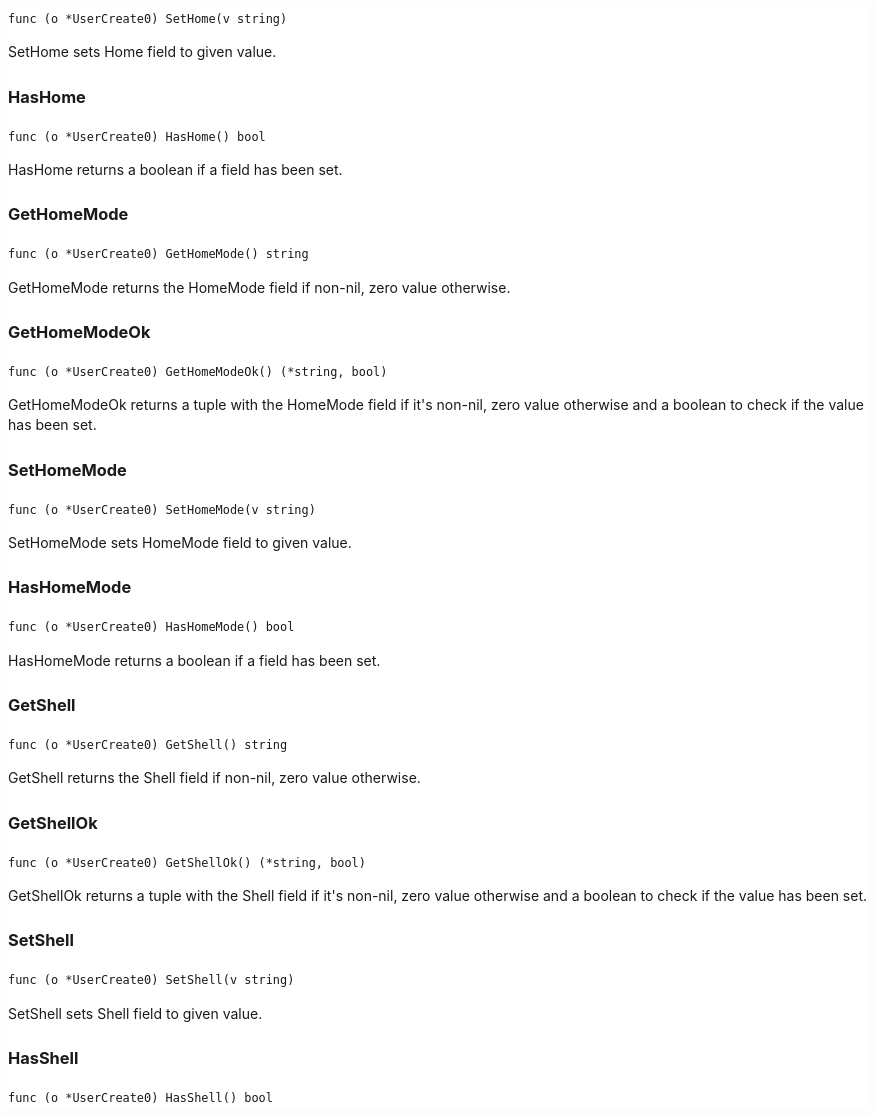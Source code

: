 `func (o *UserCreate0) SetHome(v string)`

SetHome sets Home field to given value.

### HasHome

`func (o *UserCreate0) HasHome() bool`

HasHome returns a boolean if a field has been set.

### GetHomeMode

`func (o *UserCreate0) GetHomeMode() string`

GetHomeMode returns the HomeMode field if non-nil, zero value otherwise.

### GetHomeModeOk

`func (o *UserCreate0) GetHomeModeOk() (*string, bool)`

GetHomeModeOk returns a tuple with the HomeMode field if it's non-nil, zero value otherwise
and a boolean to check if the value has been set.

### SetHomeMode

`func (o *UserCreate0) SetHomeMode(v string)`

SetHomeMode sets HomeMode field to given value.

### HasHomeMode

`func (o *UserCreate0) HasHomeMode() bool`

HasHomeMode returns a boolean if a field has been set.

### GetShell

`func (o *UserCreate0) GetShell() string`

GetShell returns the Shell field if non-nil, zero value otherwise.

### GetShellOk

`func (o *UserCreate0) GetShellOk() (*string, bool)`

GetShellOk returns a tuple with the Shell field if it's non-nil, zero value otherwise
and a boolean to check if the value has been set.

### SetShell

`func (o *UserCreate0) SetShell(v string)`

SetShell sets Shell field to given value.

### HasShell

`func (o *UserCreate0) HasShell() bool`
